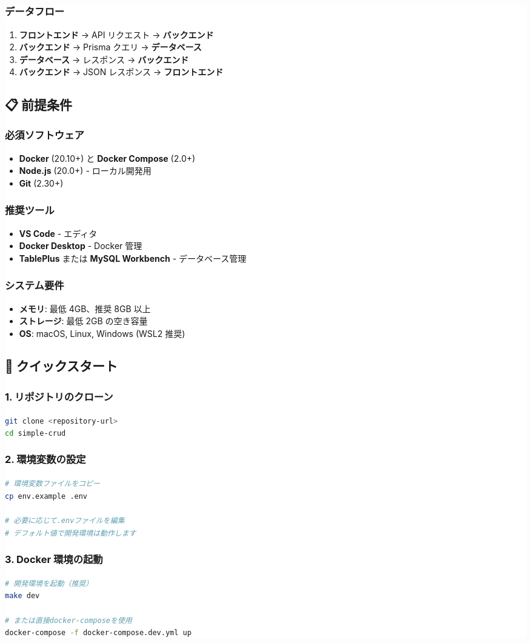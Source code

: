 ### データフロー

1. **フロントエンド** → API リクエスト → **バックエンド**
2. **バックエンド** → Prisma クエリ → **データベース**
3. **データベース** → レスポンス → **バックエンド**
4. **バックエンド** → JSON レスポンス → **フロントエンド**

## 📋 前提条件

### 必須ソフトウェア

- **Docker** (20.10+) と **Docker Compose** (2.0+)
- **Node.js** (20.0+) - ローカル開発用
- **Git** (2.30+)

### 推奨ツール

- **VS Code** - エディタ
- **Docker Desktop** - Docker 管理
- **TablePlus** または **MySQL Workbench** - データベース管理

### システム要件

- **メモリ**: 最低 4GB、推奨 8GB 以上
- **ストレージ**: 最低 2GB の空き容量
- **OS**: macOS, Linux, Windows (WSL2 推奨)

## 🚀 クイックスタート

### 1. リポジトリのクローン

```bash
git clone <repository-url>
cd simple-crud
```

### 2. 環境変数の設定

```bash
# 環境変数ファイルをコピー
cp env.example .env

# 必要に応じて.envファイルを編集
# デフォルト値で開発環境は動作します
```

### 3. Docker 環境の起動

```bash
# 開発環境を起動（推奨）
make dev

# または直接docker-composeを使用
docker-compose -f docker-compose.dev.yml up
```
